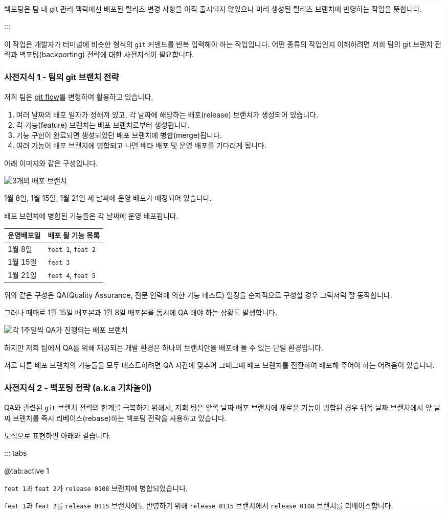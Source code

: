백포팅은 팀 내 git 관리 맥락에선 배포된 릴리즈 변경 사항을 아직 출시되지 않았으나 미리 생성된 릴리즈 브랜치에 반영하는 작업을 뜻합니다.

:::

이 작업은 개발자가 터미널에 비슷한 형식의 <VPIcon icon="iconfont icon-git"/>`git` 커맨드를 반복 입력해야 하는 작업입니다. 어떤 종류의 작업인지 이해하려면 저희 팀의 git 브랜치 전략과 백포팅(backporting) 전략에 대한 사전지식이 필요합니다.

### 사전지식 1 - 팀의 git 브랜치 전략

저희 팀은 [<VPIcon icon="fas fa-globe"/>git flow](https://nvie.com/posts/a-successful-git-branching-model)를 변형하여 활용하고 있습니다.

1. 여러 날짜의 배포 일자가 정해져 있고, 각 날짜에 해당하는 배포(release) 브랜치가 생성되어 있습니다. 
2. 각 기능(feature) 브랜치는 배포 브랜치로부터 생성됩니다. 
3. 기능 구현이 완료되면 생성되었던 배포 브랜치에 병합(merge)됩니다.
4. 여러 기능이 배포 브랜치에 병합되고 나면 베타 배포 및 운영 배포를 기다리게 됩니다.

아래 이미지와 같은 구성입니다.

![3개의 배포 브랜치](https://techblog.woowahan.com/wp-content/uploads/2024/02/240225_git_branch-1.png)

1월 8일, 1월 15일, 1월 21일 세 날짜에 운영 배포가 예정되어 있습니다.

배포 브랜치에 병합된 기능들은 각 날짜에 운영 배포됩니다.

| 운영배포일 | 배포 될 기능 목록 |
| :--- | :--- |
| 1월 8일 | `feat 1`, `feat 2` |
| 1월 15일 | `feat 3` |
| 1월 21일 | `feat 4`, `feat 5` |

위와 같은 구성은 QA(Quality Assurance, 전문 인력에 의한 기능 테스트) 일정을 순차적으로 구성할 경우 그럭저럭 잘 동작합니다.

그러나 때때로 1월 15일 배포본과 1월 8일 배포본을 동시에 QA 해야 하는 상황도 발생합니다.

![각 1주일씩 QA가 진행되는 배포 브랜치](https://techblog.woowahan.com/wp-content/uploads/2024/02/QA-conflict.png)

하지만 저희 팀에서 QA를 위해 제공되는 개발 환경은 하나의 브랜치만을 배포해 둘 수 있는 단일 환경입니다.

서로 다른 배포 브랜치의 기능들을 모두 테스트하려면 QA 시간에 맞추어 그때그때 배포 브랜치를 전환하여 배포해 주어야 하는 어려움이 있습니다.

### 사전지식 2 - 백포팅 전략 (a.k.a 기차놀이)

QA와 관련된 `git` 브랜치 전략의 한계를 극복하기 위해서, 저희 팀은 앞쪽 날짜 배포 브랜치에 새로운 기능이 병합된 경우 뒤쪽 날짜 브랜치에서 앞 날짜 브랜치를 즉시 리베이스(rebase)하는 백포팅 전략을 사용하고 있습니다.

도식으로 표현하면 아래와 같습니다.

::: tabs

@tab:active 1

`feat 1`과 `feat 2`가 <VPIcon icon="fas fa-code-branch"/>`release 0108` 브랜치에 병합되었습니다. 

`feat 1`과 `feat 2`를 <VPIcon icon="fas fa-code-branch"/>`release 0115` 브랜치에도 반영하기 위해 <VPIcon icon="fas fa-code-branch"/>`release 0115` 브랜치에서 <VPIcon icon="fas fa-code-branch"/>`release 0108` 브랜치를 리베이스합니다.
